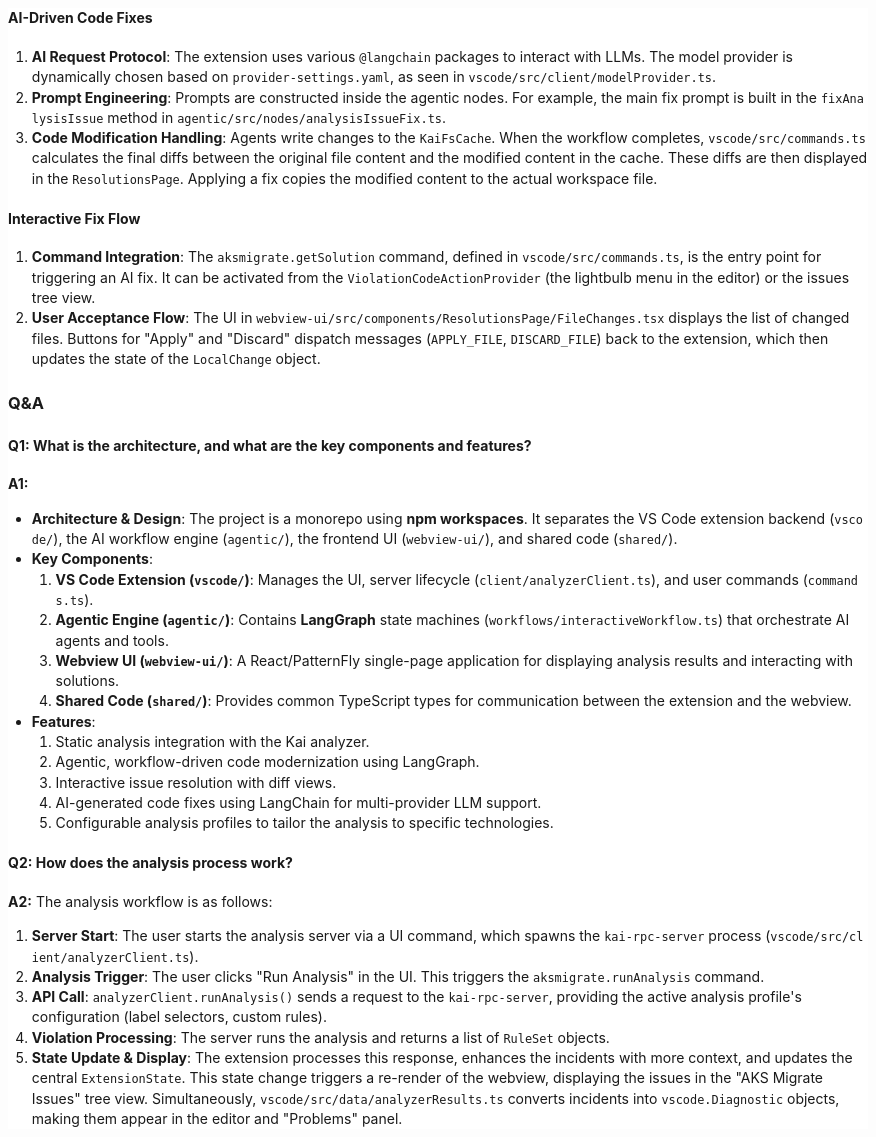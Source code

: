 #### AI-Driven Code Fixes

1. **AI Request Protocol**: The extension uses various `@langchain` packages to interact with LLMs. The model provider is dynamically chosen based on `provider-settings.yaml`, as seen in `vscode/src/client/modelProvider.ts`.
2. **Prompt Engineering**: Prompts are constructed inside the agentic nodes. For example, the main fix prompt is built in the `fixAnalysisIssue` method in `agentic/src/nodes/analysisIssueFix.ts`.
3. **Code Modification Handling**: Agents write changes to the `KaiFsCache`. When the workflow completes, `vscode/src/commands.ts` calculates the final diffs between the original file content and the modified content in the cache. These diffs are then displayed in the `ResolutionsPage`. Applying a fix copies the modified content to the actual workspace file.

#### Interactive Fix Flow

1. **Command Integration**: The `aksmigrate.getSolution` command, defined in `vscode/src/commands.ts`, is the entry point for triggering an AI fix. It can be activated from the `ViolationCodeActionProvider` (the lightbulb menu in the editor) or the issues tree view.
2. **User Acceptance Flow**: The UI in `webview-ui/src/components/ResolutionsPage/FileChanges.tsx` displays the list of changed files. Buttons for "Apply" and "Discard" dispatch messages (`APPLY_FILE`, `DISCARD_FILE`) back to the extension, which then updates the state of the `LocalChange` object.

### Q&A

#### **Q1: What is the architecture, and what are the key components and features?**

**A1:**

- **Architecture & Design**: The project is a monorepo using **npm workspaces**. It separates the VS Code extension backend (`vscode/`), the AI workflow engine (`agentic/`), the frontend UI (`webview-ui/`), and shared code (`shared/`).
- **Key Components**:
  1. **VS Code Extension (`vscode/`)**: Manages the UI, server lifecycle (`client/analyzerClient.ts`), and user commands (`commands.ts`).
  2. **Agentic Engine (`agentic/`)**: Contains **LangGraph** state machines (`workflows/interactiveWorkflow.ts`) that orchestrate AI agents and tools.
  3. **Webview UI (`webview-ui/`)**: A React/PatternFly single-page application for displaying analysis results and interacting with solutions.
  4. **Shared Code (`shared/`)**: Provides common TypeScript types for communication between the extension and the webview.
- **Features**:
  1. Static analysis integration with the Kai analyzer.
  2. Agentic, workflow-driven code modernization using LangGraph.
  3. Interactive issue resolution with diff views.
  4. AI-generated code fixes using LangChain for multi-provider LLM support.
  5. Configurable analysis profiles to tailor the analysis to specific technologies.

#### **Q2: How does the analysis process work?**

**A2:** The analysis workflow is as follows:

1. **Server Start**: The user starts the analysis server via a UI command, which spawns the `kai-rpc-server` process (`vscode/src/client/analyzerClient.ts`).
2. **Analysis Trigger**: The user clicks "Run Analysis" in the UI. This triggers the `aksmigrate.runAnalysis` command.
3. **API Call**: `analyzerClient.runAnalysis()` sends a request to the `kai-rpc-server`, providing the active analysis profile's configuration (label selectors, custom rules).
4. **Violation Processing**: The server runs the analysis and returns a list of `RuleSet` objects.
5. **State Update & Display**: The extension processes this response, enhances the incidents with more context, and updates the central `ExtensionState`. This state change triggers a re-render of the webview, displaying the issues in the "AKS Migrate Issues" tree view. Simultaneously, `vscode/src/data/analyzerResults.ts` converts incidents into `vscode.Diagnostic` objects, making them appear in the editor and "Problems" panel.
